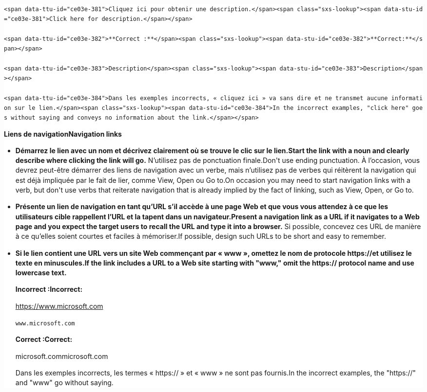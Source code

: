     <span data-ttu-id="ce03e-381">Cliquez ici pour obtenir une description.</span><span class="sxs-lookup"><span data-stu-id="ce03e-381">Click here for description.</span></span>

    <span data-ttu-id="ce03e-382">**Correct :**</span><span class="sxs-lookup"><span data-stu-id="ce03e-382">**Correct:**</span></span>

    <span data-ttu-id="ce03e-383">Description</span><span class="sxs-lookup"><span data-stu-id="ce03e-383">Description</span></span>

    <span data-ttu-id="ce03e-384">Dans les exemples incorrects, « cliquez ici » va sans dire et ne transmet aucune information sur le lien.</span><span class="sxs-lookup"><span data-stu-id="ce03e-384">In the incorrect examples, "click here" goes without saying and conveys no information about the link.</span></span>

<span data-ttu-id="ce03e-385">**Liens de navigation**</span><span class="sxs-lookup"><span data-stu-id="ce03e-385">**Navigation links**</span></span>

-   <span data-ttu-id="ce03e-386">**Démarrez le lien avec un nom et décrivez clairement où se trouve le clic sur le lien.**</span><span class="sxs-lookup"><span data-stu-id="ce03e-386">**Start the link with a noun and clearly describe where clicking the link will go.**</span></span> <span data-ttu-id="ce03e-387">N’utilisez pas de ponctuation finale.</span><span class="sxs-lookup"><span data-stu-id="ce03e-387">Don't use ending punctuation.</span></span> <span data-ttu-id="ce03e-388">À l’occasion, vous devrez peut-être démarrer des liens de navigation avec un verbe, mais n’utilisez pas de verbes qui réitèrent la navigation qui est déjà impliquée par le fait de lier, comme View, Open ou Go to.</span><span class="sxs-lookup"><span data-stu-id="ce03e-388">On occasion you may need to start navigation links with a verb, but don't use verbs that reiterate navigation that is already implied by the fact of linking, such as View, Open, or Go to.</span></span>
-   <span data-ttu-id="ce03e-389">**Présente un lien de navigation en tant qu’URL s’il accède à une page Web et que vous vous attendez à ce que les utilisateurs cible rappellent l’URL et la tapent dans un navigateur.**</span><span class="sxs-lookup"><span data-stu-id="ce03e-389">**Present a navigation link as a URL if it navigates to a Web page and you expect the target users to recall the URL and type it into a browser.**</span></span> <span data-ttu-id="ce03e-390">Si possible, concevez ces URL de manière à ce qu’elles soient courtes et faciles à mémoriser.</span><span class="sxs-lookup"><span data-stu-id="ce03e-390">If possible, design such URLs to be short and easy to remember.</span></span>
-   <span data-ttu-id="ce03e-391">**Si le lien contient une URL vers un site Web commençant par « www », omettez le nom de protocole https://et utilisez le texte en minuscules.**</span><span class="sxs-lookup"><span data-stu-id="ce03e-391">**If the link includes a URL to a Web site starting with "www," omit the https:// protocol name and use lowercase text.**</span></span>

    <span data-ttu-id="ce03e-392">**Incorrect :**</span><span class="sxs-lookup"><span data-stu-id="ce03e-392">**Incorrect:**</span></span>

    https://www.microsoft.com

    `www.microsoft.com`

    <span data-ttu-id="ce03e-393">**Correct :**</span><span class="sxs-lookup"><span data-stu-id="ce03e-393">**Correct:**</span></span>

    <span data-ttu-id="ce03e-394">microsoft.com</span><span class="sxs-lookup"><span data-stu-id="ce03e-394">microsoft.com</span></span>

    <span data-ttu-id="ce03e-395">Dans les exemples incorrects, les termes « https:// » et « www » ne sont pas fournis.</span><span class="sxs-lookup"><span data-stu-id="ce03e-395">In the incorrect examples, the "https://" and "www" go without saying.</span></span>
